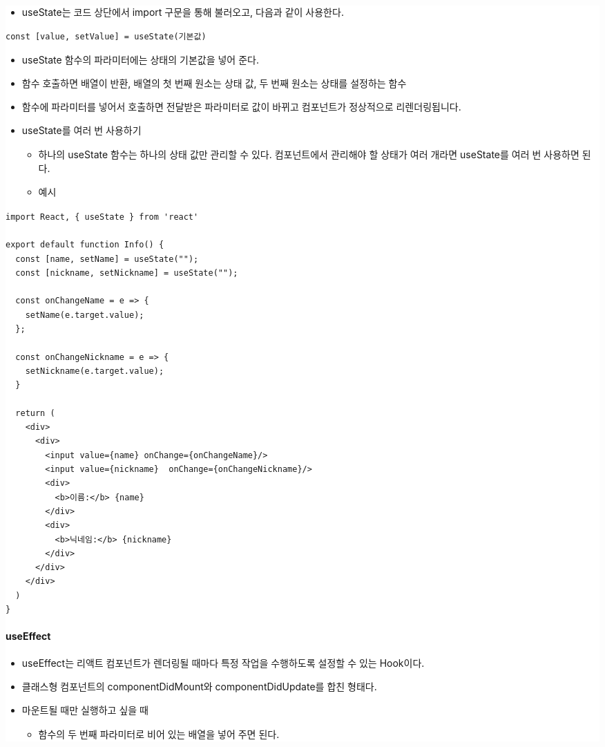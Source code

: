 - useState는 코드 상단에서 import 구문을 통해 불러오고, 다음과 같이 사용한다.

`const [value, setValue] = useState(기본값)`

- useState 함수의 파라미터에는 상태의 기본값을 넣어 준다.
- 함수 호출하면 배열이 반환, 배열의 첫 번째 원소는 상태 값, 두 번째 원소는 상태를 설정하는 함수
- 함수에 파라미터를 넣어서 호출하면 전달받은 파라미터로 값이 바뀌고 컴포넌트가 정상적으로 리렌더링됩니다.

- useState를 여러 번 사용하기

  - 하나의 useState 함수는 하나의 상태 값만 관리할 수 있다.  컴포넌트에서 관리해야 할 상태가 여러 개라면 useState를 여러 번 사용하면 된다. 

  - 예시

```react
import React, { useState } from 'react'

export default function Info() {
  const [name, setName] = useState("");
  const [nickname, setNickname] = useState("");

  const onChangeName = e => {
    setName(e.target.value);
  };

  const onChangeNickname = e => {
    setNickname(e.target.value);
  }

  return (
    <div>
      <div>
        <input value={name} onChange={onChangeName}/>
        <input value={nickname}  onChange={onChangeNickname}/>
        <div>
          <b>이름:</b> {name}
        </div>
        <div>
          <b>닉네임:</b> {nickname}
        </div>
      </div>
    </div>
  )
}
```



#### useEffect

- useEffect는 리액트 컴포넌트가 렌더링될 때마다 특정 작업을 수행하도록 설정할 수 있는 Hook이다. 

- 클래스형 컴포넌트의 componentDidMount와 componentDidUpdate를 합친 형태다.

- 마운트될 때만 실행하고 싶을 때

  - 함수의 두 번째 파라미터로 비어 있는 배열을 넣어 주면 된다.
